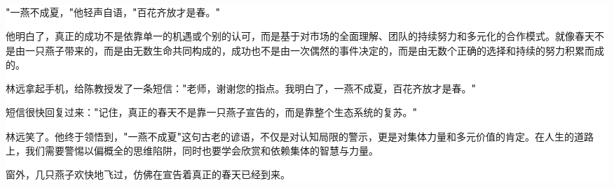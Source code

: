 "一燕不成夏，"他轻声自语，"百花齐放才是春。"

他明白了，真正的成功不是依靠单一的机遇或个别的认可，而是基于对市场的全面理解、团队的持续努力和多元化的合作模式。就像春天不是由一只燕子带来的，而是由无数生命共同构成的，成功也不是由一次偶然的事件决定的，而是由无数个正确的选择和持续的努力积累而成的。

林远拿起手机，给陈教授发了一条短信："老师，谢谢您的指点。我明白了，一燕不成夏，百花齐放才是春。"

短信很快回复过来："记住，真正的春天不是靠一只燕子宣告的，而是靠整个生态系统的复苏。"

林远笑了。他终于领悟到，"一燕不成夏"这句古老的谚语，不仅是对认知局限的警示，更是对集体力量和多元价值的肯定。在人生的道路上，我们需要警惕以偏概全的思维陷阱，同时也要学会欣赏和依赖集体的智慧与力量。

窗外，几只燕子欢快地飞过，仿佛在宣告着真正的春天已经到来。